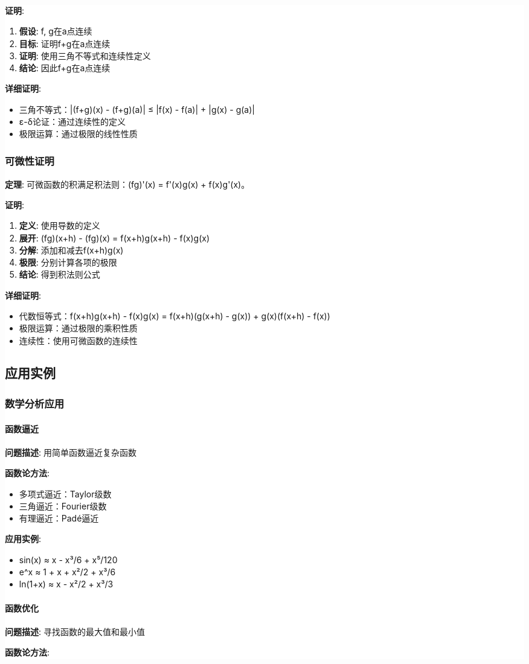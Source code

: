 **证明**:

1. **假设**: f, g在a点连续
2. **目标**: 证明f+g在a点连续
3. **证明**: 使用三角不等式和连续性定义
4. **结论**: 因此f+g在a点连续

**详细证明**:

- 三角不等式：|(f+g)(x) - (f+g)(a)| ≤ |f(x) - f(a)| + |g(x) - g(a)|
- ε-δ论证：通过连续性的定义
- 极限运算：通过极限的线性性质

### 可微性证明

**定理**: 可微函数的积满足积法则：(fg)'(x) = f'(x)g(x) + f(x)g'(x)。

**证明**:

1. **定义**: 使用导数的定义
2. **展开**: (fg)(x+h) - (fg)(x) = f(x+h)g(x+h) - f(x)g(x)
3. **分解**: 添加和减去f(x+h)g(x)
4. **极限**: 分别计算各项的极限
5. **结论**: 得到积法则公式

**详细证明**:

- 代数恒等式：f(x+h)g(x+h) - f(x)g(x) = f(x+h)(g(x+h) - g(x)) + g(x)(f(x+h) - f(x))
- 极限运算：通过极限的乘积性质
- 连续性：使用可微函数的连续性

## 应用实例

### 数学分析应用

#### 函数逼近

**问题描述**: 用简单函数逼近复杂函数

**函数论方法**:

- 多项式逼近：Taylor级数
- 三角逼近：Fourier级数
- 有理逼近：Padé逼近

**应用实例**:

- sin(x) ≈ x - x³/6 + x⁵/120
- e^x ≈ 1 + x + x²/2 + x³/6
- ln(1+x) ≈ x - x²/2 + x³/3

#### 函数优化

**问题描述**: 寻找函数的最大值和最小值

**函数论方法**:
